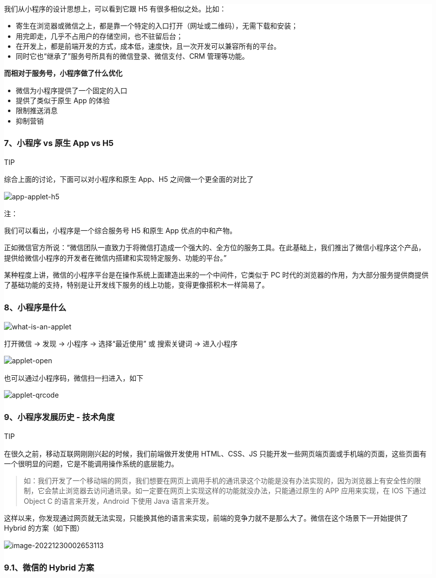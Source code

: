 我们从小程序的设计思想上，可以看到它跟 H5 有很多相似之处。比如：

- 寄生在浏览器或微信之上，都是靠一个特定的入口打开（网址或二维码），无需下载和安装；
- 用完即走，几乎不占用户的存储空间，也不驻留后台；
- 在开发上，都是前端开发的方式，成本低，速度快，且一次开发可以兼容所有的平台。
- 同时它也“继承了”服务号所具有的微信登录、微信支付、CRM 管理等功能。

**而相对于服务号，小程序做了什么优化**

- 微信为小程序提供了一个固定的入口
- 提供了类似于原生 App 的体验
- 限制推送消息
- 抑制营销

### 7、小程序 vs 原生 App vs H5

TIP

综合上面的讨论，下面可以对小程序和原生 App、H5 之间做一个更全面的对比了

![app-applet-h5](https://www.arryblog.com/assets/img/app-applet-h5.147c17fe.jpg)

注：

我们可以看出，小程序是一个综合服务号 H5 和原生 App 优点的中和产物。

正如微信官方所说：“微信团队一直致力于将微信打造成一个强大的、全方位的服务工具。在此基础上，我们推出了微信小程序这个产品，提供给微信小程序的开发者在微信内搭建和实现特定服务、功能的平台。”

某种程度上讲，微信的小程序平台是在操作系统上面建造出来的一个中间件，它类似于 PC 时代的浏览器的作用，为大部分服务提供商提供了基础功能的支持，特别是让开发线下服务的线上功能，变得更像搭积木一样简易了。

### 8、小程序是什么

![what-is-an-applet](https://www.arryblog.com/assets/img/what-is-an-applet.76f71f4b.jpg)

打开微信 -> 发现 -> 小程序 -> 选择“最近使用” 或 搜索关键词 -> 进入小程序

![applet-open](https://www.arryblog.com/assets/img/applet-open.9b9e58dd.jpg)

也可以通过小程序码，微信扫一扫进入，如下

![applet-qrcode](https://www.arryblog.com/assets/img/applet-qrcode.32e80f85.jpg)

### 9、小程序发展历史 - 技术角度

TIP

在很久之前，移动互联网刚刚兴起的时候，我们前端做开发使用 HTML、CSS、JS 只能开发一些网页端页面或手机端的页面，这些页面有一个很明显的问题，它是不能调用操作系统的底层能力。

> 如：我们开发了一个移动端的网页，我们想要在网页上调用手机的通讯录这个功能是没有办法实现的，因为浏览器上有安全性的限制，它会禁止浏览器去访问通讯录。如一定要在网页上实现这样的功能就没办法，只能通过原生的 APP 应用来实现，在 IOS 下通过 Object C 的语言来开发，Android 下使用 Java 语言来开发。

这样以来，你发现通过网页就无法实现，只能换其他的语言来实现，前端的竞争力就不是那么大了。微信在这个场景下一开始提供了 Hybrid 的方案（如下图）

![image-20221230002653113](https://www.arryblog.com/assets/img/image-20221230002653113.3d437950.png)

### 9.1、微信的 Hybrid 方案
